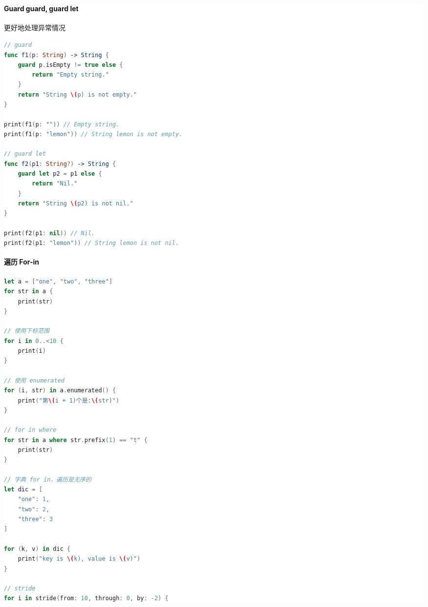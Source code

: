 
#### Guard guard, guard let

更好地处理异常情况

```swift
// guard
func f1(p: String) -> String {
    guard p.isEmpty != true else {
        return "Empty string."
    }
    return "String \(p) is not empty."
}

print(f1(p: "")) // Empty string.
print(f1(p: "lemon")) // String lemon is not empty.

// guard let
func f2(p1: String?) -> String {
    guard let p2 = p1 else {
        return "Nil."
    }
    return "String \(p2) is not nil."
}

print(f2(p1: nil)) // Nil.
print(f2(p1: "lemon")) // String lemon is not nil.
```


#### 遍历 For-in

```swift
let a = ["one", "two", "three"]
for str in a {
    print(str)
}

// 使用下标范围
for i in 0..<10 {
    print(i)
}

// 使用 enumerated
for (i, str) in a.enumerated() {
    print("第\(i + 1)个是:\(str)")
}

// for in where
for str in a where str.prefix(1) == "t" {
    print(str)
}

// 字典 for in，遍历是无序的
let dic = [
    "one": 1,
    "two": 2,
    "three": 3
]

for (k, v) in dic {
    print("key is \(k), value is \(v)")
}

// stride
for i in stride(from: 10, through: 0, by: -2) {
```